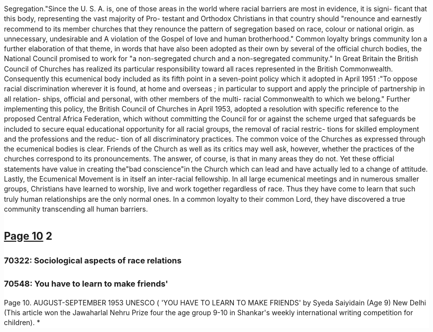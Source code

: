 Segregation."Since the U. S. A. is, one of those areas in the
world where racial barriers are most in evidence, it is signi-
ficant that this body, representing the vast majority of Pro-
testant and Orthodox Christians in that country should
"renounce and earnestly recommend to its member churches
that they renounce the pattern of segregation based on race,
colour or national origin. as unnecessary, undesirable and A
violation of the Gospel of love and human brotherhood."
Common loyalty brings community
Ion a further elaboration of that theme, in words that have
also been adopted as their own by several of the official
church bodies, the National Council promised to work for
"a non-segregated church and a non-segregated community."
In Great Britain the British Council of Churches has realized
its particular responsibility toward all races represented in
the British Commonwealth. Consequently this ecumenical
body included as its fifth point in a seven-point policy which
it adopted in April 1951 :"To oppose racial discrimination
wherever it is found, at home and overseas ; in particular to
support and apply the principle of partnership in all relation-
ships, official and personal, with other members of the multi-
racial Commonwealth to which we belong."
Further implementing this policy, the British Council of
Churches in April 1953, adopted a resolution with specific
reference to the proposed Central Africa Federation, which
without committing the Council for or against the scheme
urged that safeguards be included to secure equal educational
opportunity for all racial groups, the removal of racial restric-
tions for skilled employment and the professions and the reduc-
tion of all discriminatory practices.
The common voice of the Churches as expressed through
the ecumenical bodies is clear. Friends of the Church as
well as its critics may well ask, however, whether the practices
of the churches correspond to its pronouncements. The
answer, of course, is that in many areas they do not. Yet
these official statements have value in creating the"bad
conscience"in the Church which can lead and have actually
led to a change of attitude.
Lastly, the Ecumenical Movement is in itself an inter-racial
fellowship. In all large ecumenical meetings and in numerous
smaller groups, Christians have learned to worship, live and
work together regardless of race. Thus they have come to
learn that such truly human relationships are the only normal
ones. In a common loyalty to their common Lord, they have
discovered a true community transcending all human barriers.
## [Page 10](https://demo.humlab.umu.se/courier/070452engo.pdf#page=10) 2
### 70322: Sociological aspects of race relations
### 70548: You have to learn to make friends'
Page 10. AUGUST-SEPTEMBER 1953 UNESCO (
'YOU HAVE
TO LEARN TO
MAKE
FRIENDS'
by Syeda Saiyidain (Age 9)
New Delhi
(This article won the Jawaharlal
Nehru Prize four the age group 9-10 in
Shankar's weekly international writing
competition for children).
*